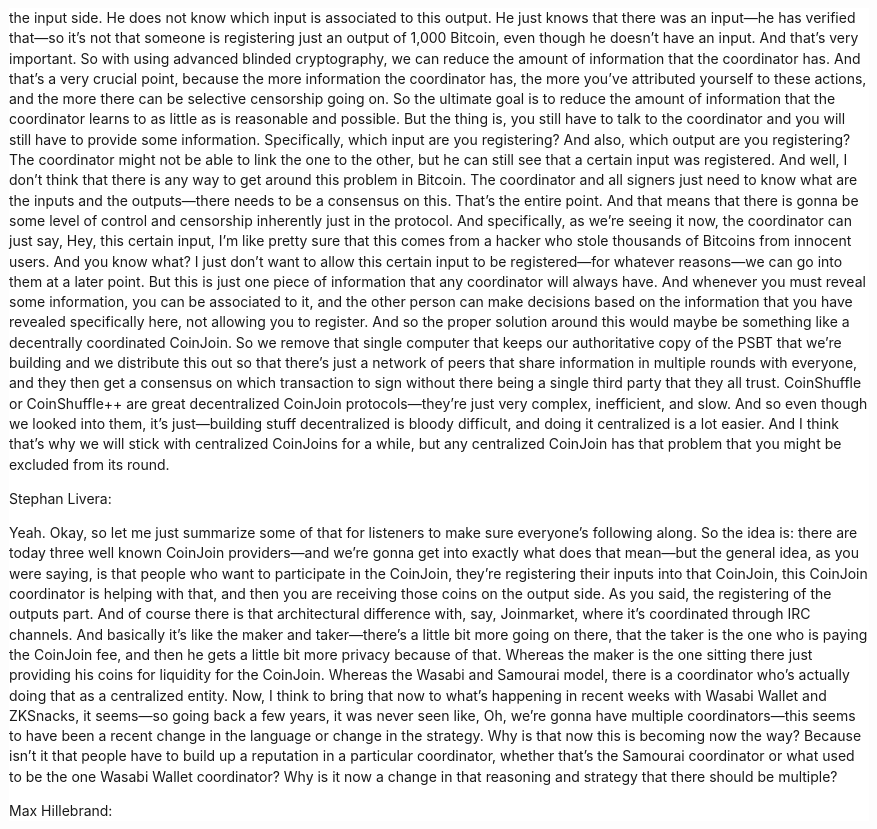 the input side. He does not know which input is associated to this output. He just knows that there was an input—he has verified that—so it’s not that someone is registering just an output of 1,000 Bitcoin, even though he doesn’t have an input. And that’s very important. So with using advanced blinded cryptography, we can reduce the amount of information that the coordinator has. And that’s a very crucial point, because the more information the coordinator has, the more you’ve attributed yourself to these actions, and the more there can be selective censorship going on. So the ultimate goal is to reduce the amount of information that the coordinator learns to as little as is reasonable and possible. But the thing is, you still have to talk to the coordinator and you will still have to provide some information. Specifically, which input are you registering? And also, which output are you registering? The coordinator might not be able to link the one to the other, but he can still see that a certain input was registered. And well, I don’t think that there is any way to get around this problem in Bitcoin. The coordinator and all signers just need to know what are the inputs and the outputs—there needs to be a consensus on this. That’s the entire point. And that means that there is gonna be some level of control and censorship inherently just in the protocol. And specifically, as we’re seeing it now, the coordinator can just say, Hey, this certain input, I’m like pretty sure that this comes from a hacker who stole thousands of Bitcoins from innocent users. And you know what? I just don’t want to allow this certain input to be registered—for whatever reasons—we can go into them at a later point. But this is just one piece of information that any coordinator will always have. And whenever you must reveal some information, you can be associated to it, and the other person can make decisions based on the information that you have revealed specifically here, not allowing you to register. And so the proper solution around this would maybe be something like a decentrally coordinated CoinJoin. So we remove that single computer that keeps our authoritative copy of the PSBT that we’re building and we distribute this out so that there’s just a network of peers that share information in multiple rounds with everyone, and they then get a consensus on which transaction to sign without there being a single third party that they all trust. CoinShuffle or CoinShuffle++ are great decentralized CoinJoin protocols—they’re just very complex, inefficient, and slow. And so even though we looked into them, it’s just—building stuff decentralized is bloody difficult, and doing it centralized is a lot easier. And I think that’s why we will stick with centralized CoinJoins for a while, but any centralized CoinJoin has that problem that you might be excluded from its round.

Stephan Livera:

Yeah. Okay, so let me just summarize some of that for listeners to make sure everyone’s following along. So the idea is: there are today three well known CoinJoin providers—and we’re gonna get into exactly what does that mean—but the general idea, as you were saying, is that people who want to participate in the CoinJoin, they’re registering their inputs into that CoinJoin, this CoinJoin coordinator is helping with that, and then you are receiving those coins on the output side. As you said, the registering of the outputs part. And of course there is that architectural difference with, say, Joinmarket, where it’s coordinated through IRC channels. And basically it’s like the maker and taker—there’s a little bit more going on there, that the taker is the one who is paying the CoinJoin fee, and then he gets a little bit more privacy because of that. Whereas the maker is the one sitting there just providing his coins for liquidity for the CoinJoin. Whereas the Wasabi and Samourai model, there is a coordinator who’s actually doing that as a centralized entity. Now, I think to bring that now to what’s happening in recent weeks with Wasabi Wallet and ZKSnacks, it seems—so going back a few years, it was never seen like, Oh, we’re gonna have multiple coordinators—this seems to have been a recent change in the language or change in the strategy. Why is that now this is becoming now the way? Because isn’t it that people have to build up a reputation in a particular coordinator, whether that’s the Samourai coordinator or what used to be the one Wasabi Wallet coordinator? Why is it now a change in that reasoning and strategy that there should be multiple?

Max Hillebrand:
